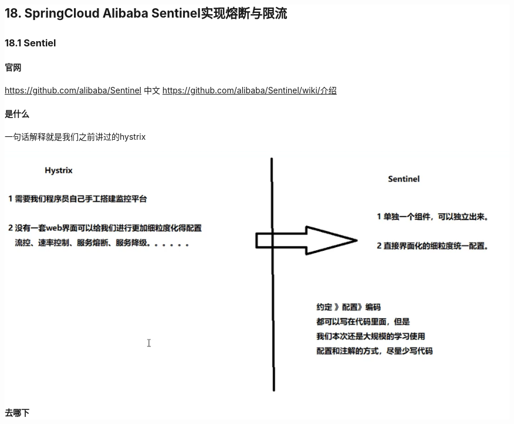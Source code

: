 ## 18. SpringCloud Alibaba Sentinel实现熔断与限流



### 18.1 Sentiel



#### 官网

  https://github.com/alibaba/Sentinel
  中文
    https://github.com/alibaba/Sentinel/wiki/介绍

#### 是什么

  一句话解释就是我们之前讲过的hystrix

![1587518729528](images/1587518729528.png)





#### 去哪下
